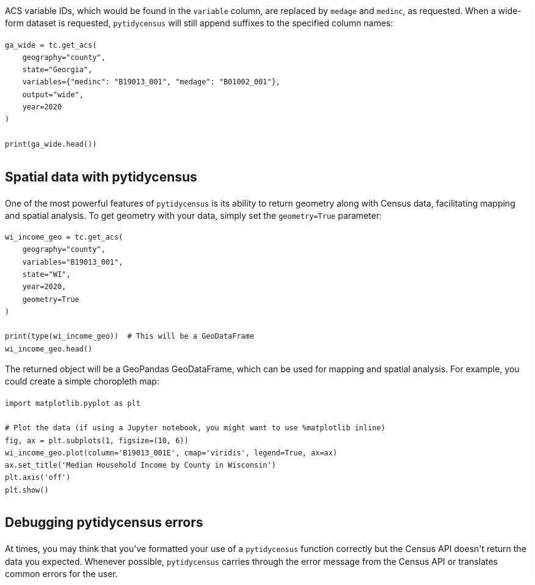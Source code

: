 ACS variable IDs, which would be found in the `variable` column, are replaced by `medage` and `medinc`, as requested. When a wide-form dataset is requested, `pytidycensus` will still append suffixes to the specified column names:

```{code-cell} ipython3
ga_wide = tc.get_acs(
    geography="county",
    state="Georgia",
    variables={"medinc": "B19013_001", "medage": "B01002_001"},
    output="wide",
    year=2020
)

print(ga_wide.head())
```

## Spatial data with pytidycensus

One of the most powerful features of `pytidycensus` is its ability to return geometry along with Census data, facilitating mapping and spatial analysis. To get geometry with your data, simply set the `geometry=True` parameter:

```{code-cell} ipython3
wi_income_geo = tc.get_acs(
    geography="county",
    variables="B19013_001",
    state="WI",
    year=2020,
    geometry=True
)

print(type(wi_income_geo))  # This will be a GeoDataFrame
wi_income_geo.head()
```

The returned object will be a GeoPandas GeoDataFrame, which can be used for mapping and spatial analysis. For example, you could create a simple choropleth map:

```{code-cell} ipython3
import matplotlib.pyplot as plt

# Plot the data (if using a Jupyter notebook, you might want to use %matplotlib inline)
fig, ax = plt.subplots(1, figsize=(10, 6))
wi_income_geo.plot(column='B19013_001E', cmap='viridis', legend=True, ax=ax)
ax.set_title('Median Household Income by County in Wisconsin')
plt.axis('off')
plt.show()
```

## Debugging pytidycensus errors

At times, you may think that you've formatted your use of a `pytidycensus` function correctly but the Census API doesn't return the data you expected. Whenever possible, `pytidycensus` carries through the error message from the Census API or translates common errors for the user.
